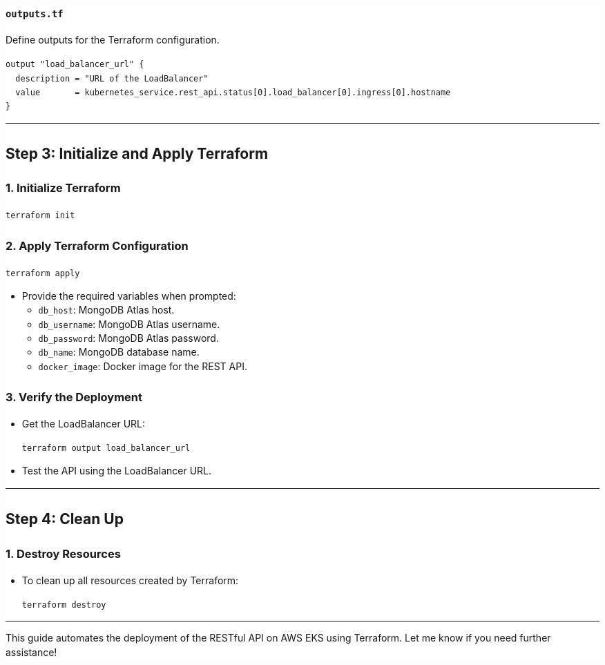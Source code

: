 
### `outputs.tf`
Define outputs for the Terraform configuration.

```hcl
output "load_balancer_url" {
  description = "URL of the LoadBalancer"
  value       = kubernetes_service.rest_api.status[0].load_balancer[0].ingress[0].hostname
}
```

---

## Step 3: Initialize and Apply Terraform

### 1. **Initialize Terraform**
   ```bash
   terraform init
   ```

### 2. **Apply Terraform Configuration**
   ```bash
   terraform apply
   ```
   - Provide the required variables when prompted:
     - `db_host`: MongoDB Atlas host.
     - `db_username`: MongoDB Atlas username.
     - `db_password`: MongoDB Atlas password.
     - `db_name`: MongoDB database name.
     - `docker_image`: Docker image for the REST API.

### 3. **Verify the Deployment**
   - Get the LoadBalancer URL:
     ```bash
     terraform output load_balancer_url
     ```
   - Test the API using the LoadBalancer URL.

---

## Step 4: Clean Up

### 1. **Destroy Resources**
   - To clean up all resources created by Terraform:
     ```bash
     terraform destroy
     ```

---

This guide automates the deployment of the RESTful API on AWS EKS using Terraform. Let me know if you need further assistance!
